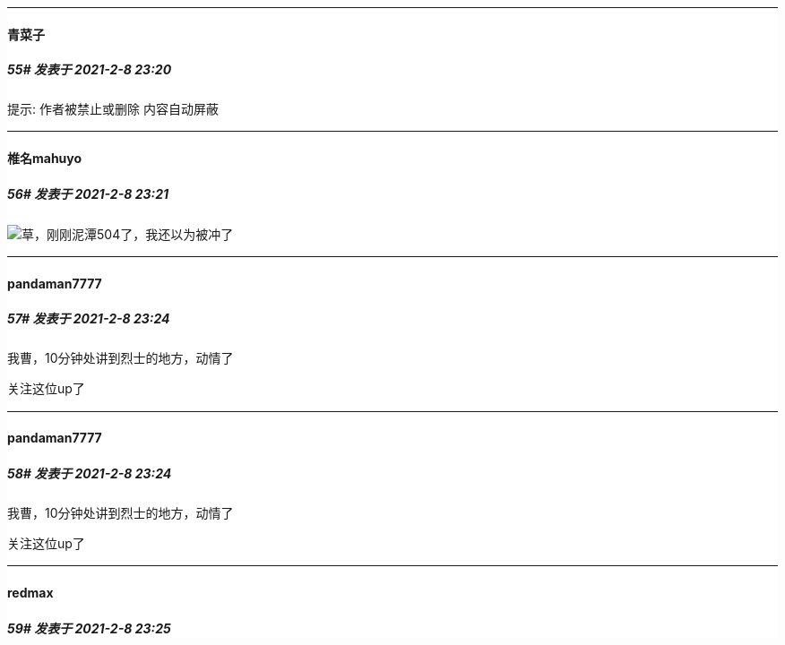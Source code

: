 *****

####  青菜子  
##### 55#       发表于 2021-2-8 23:20

提示: 作者被禁止或删除 内容自动屏蔽



*****

####  椎名mahuyo  
##### 56#       发表于 2021-2-8 23:21



<img src="https://static.saraba1st.com/image/smiley/face2017/067.png" referrerpolicy="no-referrer">草，刚刚泥潭504了，我还以为被冲了







*****

####  pandaman7777  
##### 57#       发表于 2021-2-8 23:24




我曹，10分钟处讲到烈士的地方，动情了


关注这位up了







*****

####  pandaman7777  
##### 58#       发表于 2021-2-8 23:24




我曹，10分钟处讲到烈士的地方，动情了


关注这位up了







*****

####  redmax  
##### 59#       发表于 2021-2-8 23:25
